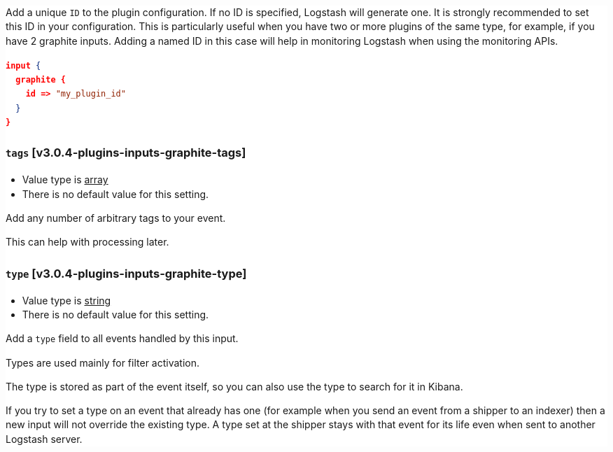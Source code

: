 Add a unique `ID` to the plugin configuration. If no ID is specified, Logstash will generate one. It is strongly recommended to set this ID in your configuration. This is particularly useful when you have two or more plugins of the same type, for example, if you have 2 graphite inputs. Adding a named ID in this case will help in monitoring Logstash when using the monitoring APIs.

```json
input {
  graphite {
    id => "my_plugin_id"
  }
}
```


### `tags` [v3.0.4-plugins-inputs-graphite-tags]

* Value type is [array](logstash://reference/configuration-file-structure.md#array)
* There is no default value for this setting.

Add any number of arbitrary tags to your event.

This can help with processing later.


### `type` [v3.0.4-plugins-inputs-graphite-type]

* Value type is [string](logstash://reference/configuration-file-structure.md#string)
* There is no default value for this setting.

Add a `type` field to all events handled by this input.

Types are used mainly for filter activation.

The type is stored as part of the event itself, so you can also use the type to search for it in Kibana.

If you try to set a type on an event that already has one (for example when you send an event from a shipper to an indexer) then a new input will not override the existing type. A type set at the shipper stays with that event for its life even when sent to another Logstash server.



